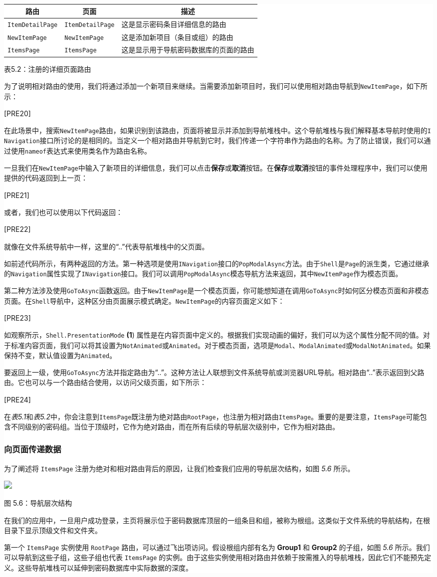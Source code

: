 | **路由** | **页面** | **描述** |
| --- | --- | --- |
| `ItemDetailPage` | `ItemDetailPage` | 这是显示密码条目详细信息的路由 |
| `NewItemPage` | `NewItemPage` | 这是添加新项目（条目或组）的路由 |
| `ItemsPage` | `ItemsPage` | 这是显示用于导航密码数据库的页面的路由 |

表5.2：注册的详细页面路由

为了说明相对路由的使用，我们将通过添加一个新项目来继续。当需要添加新项目时，我们可以使用相对路由导航到`NewItemPage`，如下所示：

[PRE20]

在此场景中，搜索`NewItemPage`路由，如果识别到该路由，页面将被显示并添加到导航堆栈中。这个导航堆栈与我们解释基本导航时使用的`INavigation`接口所讨论的是相同的。当定义一个相对路由并导航到它时，我们传递一个字符串作为路由的名称。为了防止错误，我们可以通过使用`nameof`表达式来使用类名作为路由名称。

一旦我们在`NewItemPage`中输入了新项目的详细信息，我们可以点击**保存**或**取消**按钮。在**保存**或**取消**按钮的事件处理程序中，我们可以使用提供的代码返回到上一页：

[PRE21]

或者，我们也可以使用以下代码返回：

[PRE22]

就像在文件系统导航中一样，这里的“..”代表导航堆栈中的父页面。

如前述代码所示，有两种返回的方法。第一种选项是使用`INavigation`接口的`PopModalAsync`方法。由于`Shell`是`Page`的派生类，它通过继承的`Navigation`属性实现了`INavigation`接口。我们可以调用`PopModalAsync`模态导航方法来返回，其中`NewItemPage`作为模态页面。

第二种方法涉及使用`GoToAsync`函数返回。由于`NewItemPage`是一个模态页面，你可能想知道在调用`GoToAsync`时如何区分模态页面和非模态页面。在`Shell`导航中，这种区分由页面展示模式确定。`NewItemPage`的内容页面定义如下：

[PRE23]

如观察所示，`Shell.PresentationMode` **(1**) 属性是在内容页面中定义的。根据我们实现动画的偏好，我们可以为这个属性分配不同的值。对于标准内容页面，我们可以将其设置为`NotAnimated`或`Animated`。对于模态页面，选项是`Modal`、`ModalAnimated`或`ModalNotAnimated`。如果保持不变，默认值设置为`Animated`。

要返回上一级，使用`GoToAsync`方法并指定路由为“..”。这种方法让人联想到文件系统导航或浏览器URL导航。相对路由“..”表示返回到父路由。它也可以与一个路由结合使用，以访问父级页面，如下所示：

[PRE24]

在*表5.1*和*表5.2*中，你会注意到`ItemsPage`既注册为绝对路由`RootPage`，也注册为相对路由`ItemsPage`。重要的是要注意，`ItemsPage`可能包含不同级别的密码组。当位于顶级时，它作为绝对路由，而在所有后续的导航层次级别中，它作为相对路由。

### 向页面传递数据

为了阐述将 `ItemsPage` 注册为绝对和相对路由背后的原因，让我们检查我们应用的导航层次结构，如图 *5.6* 所示。

![](img/B21554_05_06.png)

图 5.6：导航层次结构

在我们的应用中，一旦用户成功登录，主页将展示位于密码数据库顶层的一组条目和组，被称为根组。这类似于文件系统的导航结构，在根目录下显示顶级文件和文件夹。

第一个 `ItemsPage` 实例使用 `RootPage` 路由，可以通过飞出项访问。假设根组内部有名为 **Group1** 和 **Group2** 的子组，如图 *5.6* 所示。我们可以导航到这些子组，这些子组也代表 `ItemsPage` 的实例。由于这些实例使用相对路由并依赖于按需推入的导航堆栈，因此它们不能预先定义。这些导航堆栈可以延伸到密码数据库中实际数据的深度。
